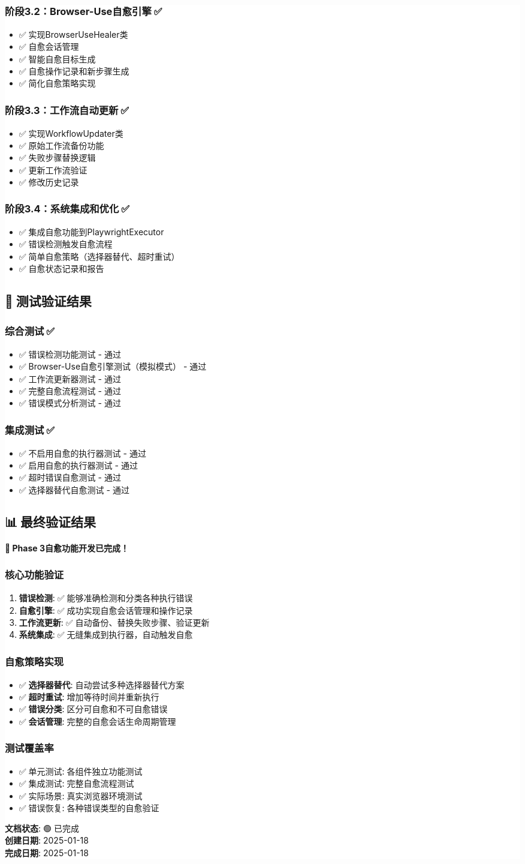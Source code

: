 ### 阶段3.2：Browser-Use自愈引擎 ✅  
- ✅ 实现BrowserUseHealer类
- ✅ 自愈会话管理
- ✅ 智能自愈目标生成
- ✅ 自愈操作记录和新步骤生成
- ✅ 简化自愈策略实现

### 阶段3.3：工作流自动更新 ✅
- ✅ 实现WorkflowUpdater类
- ✅ 原始工作流备份功能
- ✅ 失败步骤替换逻辑
- ✅ 更新工作流验证
- ✅ 修改历史记录

### 阶段3.4：系统集成和优化 ✅
- ✅ 集成自愈功能到PlaywrightExecutor
- ✅ 错误检测触发自愈流程
- ✅ 简单自愈策略（选择器替代、超时重试）
- ✅ 自愈状态记录和报告

## 🧪 测试验证结果

### 综合测试 ✅
- ✅ 错误检测功能测试 - 通过
- ✅ Browser-Use自愈引擎测试（模拟模式） - 通过  
- ✅ 工作流更新器测试 - 通过
- ✅ 完整自愈流程测试 - 通过
- ✅ 错误模式分析测试 - 通过

### 集成测试 ✅
- ✅ 不启用自愈的执行器测试 - 通过
- ✅ 启用自愈的执行器测试 - 通过
- ✅ 超时错误自愈测试 - 通过
- ✅ 选择器替代自愈测试 - 通过

## 📊 最终验证结果

**🎉 Phase 3自愈功能开发已完成！**

### 核心功能验证
1. **错误检测**: ✅ 能够准确检测和分类各种执行错误
2. **自愈引擎**: ✅ 成功实现自愈会话管理和操作记录
3. **工作流更新**: ✅ 自动备份、替换失败步骤、验证更新
4. **系统集成**: ✅ 无缝集成到执行器，自动触发自愈

### 自愈策略实现
- ✅ **选择器替代**: 自动尝试多种选择器替代方案
- ✅ **超时重试**: 增加等待时间并重新执行
- ✅ **错误分类**: 区分可自愈和不可自愈错误
- ✅ **会话管理**: 完整的自愈会话生命周期管理

### 测试覆盖率
- ✅ 单元测试: 各组件独立功能测试
- ✅ 集成测试: 完整自愈流程测试  
- ✅ 实际场景: 真实浏览器环境测试
- ✅ 错误恢复: 各种错误类型的自愈验证

**文档状态**: 🟢 已完成  
**创建日期**: 2025-01-18  
**完成日期**: 2025-01-18 